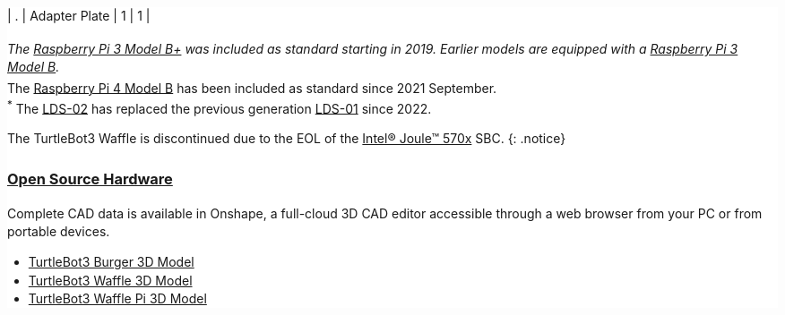 | .                      | Adapter Plate                     |      1 |         1 |

<sup>*</sup> The [Raspberry Pi 3 Model B+] was included as standard starting in 2019. Earlier models are equipped with a [Raspberry Pi 3 Model B].  
<sup>*</sup> The [Raspberry Pi 4 Model B] has been included as standard since 2021 September.<br>
<sup>*</sup> The [LDS-02] has replaced the previous generation [LDS-01] since 2022.

The TurtleBot3 Waffle is discontinued due to the EOL of the [Intel® Joule™ 570x] SBC.
{: .notice}

### [Open Source Hardware](#open-source-hardware)

Complete CAD data is available in Onshape, a full-cloud 3D CAD editor accessible through a web browser from your PC or from portable devices.

- [TurtleBot3 Burger 3D Model](http://www.robotis.com/service/download.php?no=676)
- [TurtleBot3 Waffle 3D Model](http://www.robotis.com/service/download.php?no=677)
- [TurtleBot3 Waffle Pi 3D Model](http://www.robotis.com/service/download.php?no=678)

[Raspberry Pi 3 Model B+]: https://www.raspberrypi.org/products/raspberry-pi-3-model-b-plus/
[Raspberry Pi 3 Model B]: https://www.raspberrypi.org/products/raspberry-pi-3-model-b/
[Raspberry Pi 4 Model B]: https://www.raspberrypi.org/products/raspberry-pi-4-model-b/
[Intel® Joule™ 570x]: http://ark.intel.com/products/96414/Intel-Joule-570x-Developer-Kit
[LDS-01 (HLS-LFCD2)]: /docs/en/platform/turtlebot3/appendix_lds_01/
[LDS-01]: /docs/en/platform/turtlebot3/appendix_lds_01/
[LDS-02]: /docs/en/platform/turtlebot3/appendix_lds_02/
[Intel® Realsense™ R200]: https://software.intel.com/en-us/RealSense/R200Camera
[Raspberry Pi Camera v2.1]: https://www.raspberrypi.org/products/camera-module-v2/
[OpenCR1.0]: /docs/en/platform/turtlebot3/appendix_opencr1_0/
[XL430-W250-T]: /docs/en/dxl/x/xl430-w250/
[XM430-W210-T]: /docs/en/dxl/x/xm430-w210/
[open_robotics]: https://www.openrobotics.org/
[robotis]: http://www.robotis.com/
[waffle_plate_on_onshape]: https://cad.onshape.com/documents/2586c4659ef3e7078e91168b/w/14abf4cb615429a14a2732cc/e/6c94f199b347f8785a67b6f8
